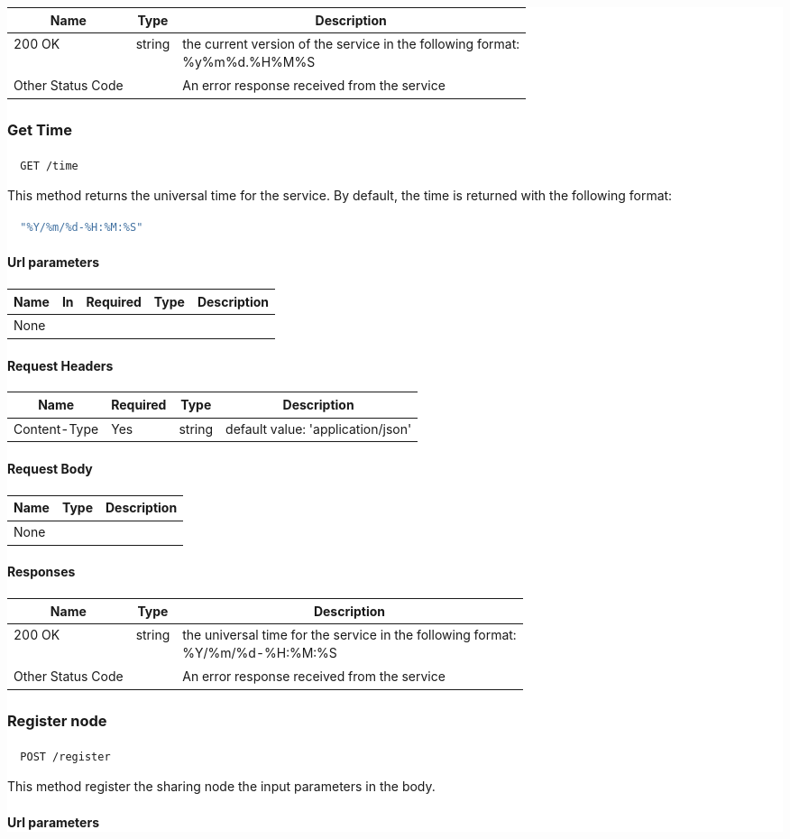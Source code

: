 | Name     | Type | Description |
| -------- | --------- | --------------------------------------------- |
| 200 OK | string | the current version of the service in the following format:<br> %y%m%d.%H%M%S  |
| Other Status Code |    | An error response received from the service  |

### **Get Time**

```text
  GET /time
```

This method returns the universal time for the service. By default, the time is returned with the following format:

```bash  
  "%Y/%m/%d-%H:%M:%S"
```

#### Url parameters

| Name     | In     | Required    | Type | Description |
| -------- | -------- | ----------- | --------- | --------------------------------------------- |
| None |  |  |  |  |

#### Request Headers

| Name     | Required    | Type | Description |
| -------- | ----------- | --------- | --------------------------------------------- |
| Content-Type | Yes | string | default value: 'application/json' |

#### Request Body

| Name     | Type | Description |
| -------- | --------- | --------------------------------------------- |
| None |   |  |

#### Responses

| Name     | Type | Description |
| -------- | --------- | --------------------------------------------- |
| 200 OK | string | the universal time for the service in the following format:<br> %Y/%m/%d-%H:%M:%S  |
| Other Status Code |    | An error response received from the service  |

### **Register node**

```text
  POST /register
```

This method register the sharing node the input parameters in the body.

#### Url parameters
